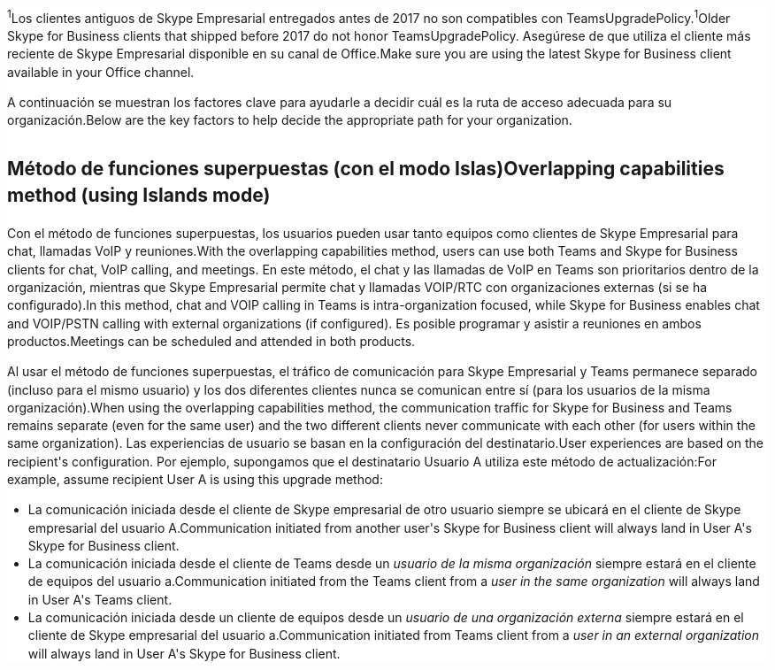 <span data-ttu-id="95851-146"><sup>1</sup>Los clientes antiguos de Skype Empresarial entregados antes de 2017 no son compatibles con TeamsUpgradePolicy.</span><span class="sxs-lookup"><span data-stu-id="95851-146"><sup>1</sup>Older Skype for Business clients that shipped before 2017 do not honor TeamsUpgradePolicy.</span></span> <span data-ttu-id="95851-147">Asegúrese de que utiliza el cliente más reciente de Skype Empresarial disponible en su canal de Office.</span><span class="sxs-lookup"><span data-stu-id="95851-147">Make sure you are using the latest Skype for Business client available in your Office channel.</span></span>

<span data-ttu-id="95851-148">A continuación se muestran los factores clave para ayudarle a decidir cuál es la ruta de acceso adecuada para su organización.</span><span class="sxs-lookup"><span data-stu-id="95851-148">Below are the key factors to help decide the appropriate path for your organization.</span></span> 

## <a name="overlapping-capabilities-method-using-islands-mode"></a><span data-ttu-id="95851-149">Método de funciones superpuestas (con el modo Islas)</span><span class="sxs-lookup"><span data-stu-id="95851-149">Overlapping capabilities method (using Islands mode)</span></span>

<span data-ttu-id="95851-150">Con el método de funciones superpuestas, los usuarios pueden usar tanto equipos como clientes de Skype Empresarial para chat, llamadas VoIP y reuniones.</span><span class="sxs-lookup"><span data-stu-id="95851-150">With the overlapping capabilities method, users can use both Teams and Skype for Business clients for chat, VoIP calling, and meetings.</span></span> <span data-ttu-id="95851-151">En este método, el chat y las llamadas de VoIP en Teams son prioritarios dentro de la organización, mientras que Skype Empresarial permite chat y llamadas VOIP/RTC con organizaciones externas (si se ha configurado).</span><span class="sxs-lookup"><span data-stu-id="95851-151">In this method, chat and VOIP calling in Teams is intra-organization focused, while Skype for Business enables chat and VOIP/PSTN calling with external organizations (if configured).</span></span> <span data-ttu-id="95851-152">Es posible programar y asistir a reuniones en ambos productos.</span><span class="sxs-lookup"><span data-stu-id="95851-152">Meetings can be scheduled and attended in both products.</span></span>

<span data-ttu-id="95851-153">Al usar el método de funciones superpuestas, el tráfico de comunicación para Skype Empresarial y Teams permanece separado (incluso para el mismo usuario) y los dos diferentes clientes nunca se comunican entre sí (para los usuarios de la misma organización).</span><span class="sxs-lookup"><span data-stu-id="95851-153">When using the overlapping capabilities method, the communication traffic for Skype for Business and Teams remains separate (even for the same user) and the two different clients never communicate with each other (for users within the same organization).</span></span> <span data-ttu-id="95851-154">Las experiencias de usuario se basan en la configuración del destinatario.</span><span class="sxs-lookup"><span data-stu-id="95851-154">User experiences are based on the recipient's configuration.</span></span> <span data-ttu-id="95851-155">Por ejemplo, supongamos que el destinatario Usuario A utiliza este método de actualización:</span><span class="sxs-lookup"><span data-stu-id="95851-155">For example, assume recipient User A is using this upgrade method:</span></span>

- <span data-ttu-id="95851-156">La comunicación iniciada desde el cliente de Skype empresarial de otro usuario siempre se ubicará en el cliente de Skype empresarial del usuario A.</span><span class="sxs-lookup"><span data-stu-id="95851-156">Communication initiated from another user's Skype for Business client will always land in User A's Skype for Business client.</span></span>
- <span data-ttu-id="95851-157">La comunicación iniciada desde el cliente de Teams desde un *usuario de la misma organización* siempre estará en el cliente de equipos del usuario a.</span><span class="sxs-lookup"><span data-stu-id="95851-157">Communication initiated from the Teams client from a *user in the same organization* will always land in User A's Teams client.</span></span>
- <span data-ttu-id="95851-158">La comunicación iniciada desde un cliente de equipos desde un *usuario de una organización externa* siempre estará en el cliente de Skype empresarial del usuario a.</span><span class="sxs-lookup"><span data-stu-id="95851-158">Communication initiated from Teams client from a *user in an external organization* will always land in User A's Skype for Business client.</span></span>
